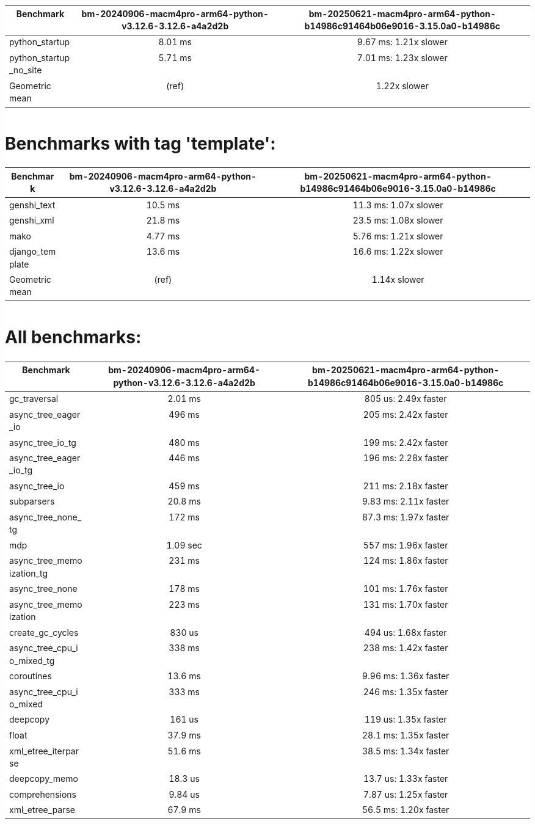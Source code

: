 | Benchmark              | bm-20240906-macm4pro-arm64-python-v3.12.6-3.12.6-a4a2d2b | bm-20250621-macm4pro-arm64-python-b14986c91464b06e9016-3.15.0a0-b14986c |
|------------------------|:--------------------------------------------------------:|:-----------------------------------------------------------------------:|
| python_startup         | 8.01 ms                                                  | 9.67 ms: 1.21x slower                                                   |
| python_startup_no_site | 5.71 ms                                                  | 7.01 ms: 1.23x slower                                                   |
| Geometric mean         | (ref)                                                    | 1.22x slower                                                            |

Benchmarks with tag 'template':
===============================

| Benchmark       | bm-20240906-macm4pro-arm64-python-v3.12.6-3.12.6-a4a2d2b | bm-20250621-macm4pro-arm64-python-b14986c91464b06e9016-3.15.0a0-b14986c |
|-----------------|:--------------------------------------------------------:|:-----------------------------------------------------------------------:|
| genshi_text     | 10.5 ms                                                  | 11.3 ms: 1.07x slower                                                   |
| genshi_xml      | 21.8 ms                                                  | 23.5 ms: 1.08x slower                                                   |
| mako            | 4.77 ms                                                  | 5.76 ms: 1.21x slower                                                   |
| django_template | 13.6 ms                                                  | 16.6 ms: 1.22x slower                                                   |
| Geometric mean  | (ref)                                                    | 1.14x slower                                                            |

All benchmarks:
===============

| Benchmark                        | bm-20240906-macm4pro-arm64-python-v3.12.6-3.12.6-a4a2d2b | bm-20250621-macm4pro-arm64-python-b14986c91464b06e9016-3.15.0a0-b14986c |
|----------------------------------|:--------------------------------------------------------:|:-----------------------------------------------------------------------:|
| gc_traversal                     | 2.01 ms                                                  | 805 us: 2.49x faster                                                    |
| async_tree_eager_io              | 496 ms                                                   | 205 ms: 2.42x faster                                                    |
| async_tree_io_tg                 | 480 ms                                                   | 199 ms: 2.42x faster                                                    |
| async_tree_eager_io_tg           | 446 ms                                                   | 196 ms: 2.28x faster                                                    |
| async_tree_io                    | 459 ms                                                   | 211 ms: 2.18x faster                                                    |
| subparsers                       | 20.8 ms                                                  | 9.83 ms: 2.11x faster                                                   |
| async_tree_none_tg               | 172 ms                                                   | 87.3 ms: 1.97x faster                                                   |
| mdp                              | 1.09 sec                                                 | 557 ms: 1.96x faster                                                    |
| async_tree_memoization_tg        | 231 ms                                                   | 124 ms: 1.86x faster                                                    |
| async_tree_none                  | 178 ms                                                   | 101 ms: 1.76x faster                                                    |
| async_tree_memoization           | 223 ms                                                   | 131 ms: 1.70x faster                                                    |
| create_gc_cycles                 | 830 us                                                   | 494 us: 1.68x faster                                                    |
| async_tree_cpu_io_mixed_tg       | 338 ms                                                   | 238 ms: 1.42x faster                                                    |
| coroutines                       | 13.6 ms                                                  | 9.96 ms: 1.36x faster                                                   |
| async_tree_cpu_io_mixed          | 333 ms                                                   | 246 ms: 1.35x faster                                                    |
| deepcopy                         | 161 us                                                   | 119 us: 1.35x faster                                                    |
| float                            | 37.9 ms                                                  | 28.1 ms: 1.35x faster                                                   |
| xml_etree_iterparse              | 51.6 ms                                                  | 38.5 ms: 1.34x faster                                                   |
| deepcopy_memo                    | 18.3 us                                                  | 13.7 us: 1.33x faster                                                   |
| comprehensions                   | 9.84 us                                                  | 7.87 us: 1.25x faster                                                   |
| xml_etree_parse                  | 67.9 ms                                                  | 56.5 ms: 1.20x faster                                                   |